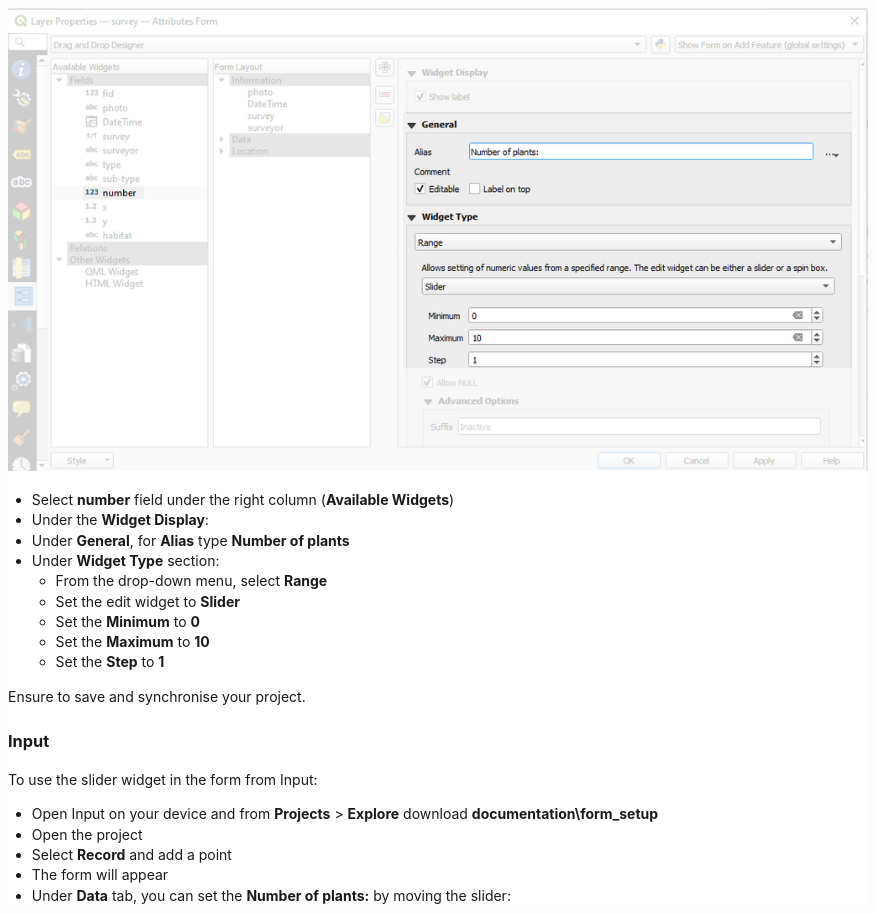 ![photos](./qgis_forms_slider.png)

  - Select **number** field under the right column (**Available Widgets**)
  - Under the **Widget Display**:
  - Under **General**, for **Alias** type **Number of plants**
  - Under **Widget Type** section:
    - From the drop-down menu, select **Range**
    - Set the edit widget to **Slider**
    - Set the **Minimum** to **0**
    - Set the **Maximum** to **10**
    - Set the **Step** to **1**


Ensure to save and synchronise your project.

### Input

To use the slider widget in the form from Input:

- Open Input on your device and from **Projects** > **Explore** download **documentation\form_setup**
- Open the project
- Select **Record** and add a point
- The form will appear
- Under **Data** tab, you can set the **Number of plants:** by moving the slider:
